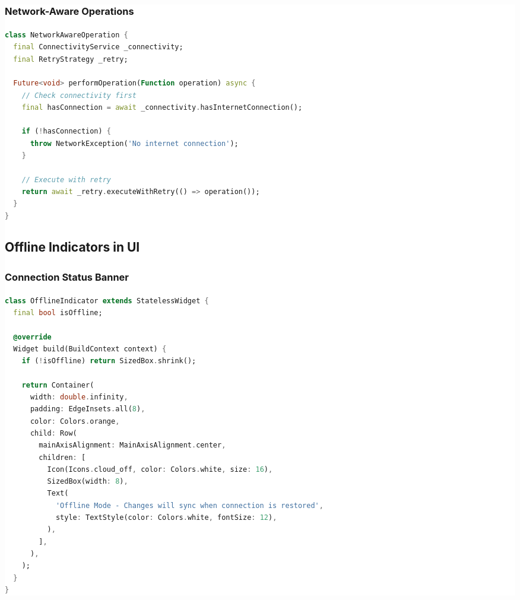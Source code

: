 ### Network-Aware Operations

```dart
class NetworkAwareOperation {
  final ConnectivityService _connectivity;
  final RetryStrategy _retry;

  Future<void> performOperation(Function operation) async {
    // Check connectivity first
    final hasConnection = await _connectivity.hasInternetConnection();

    if (!hasConnection) {
      throw NetworkException('No internet connection');
    }

    // Execute with retry
    return await _retry.executeWithRetry(() => operation());
  }
}
```

## Offline Indicators in UI

### Connection Status Banner

```dart
class OfflineIndicator extends StatelessWidget {
  final bool isOffline;

  @override
  Widget build(BuildContext context) {
    if (!isOffline) return SizedBox.shrink();

    return Container(
      width: double.infinity,
      padding: EdgeInsets.all(8),
      color: Colors.orange,
      child: Row(
        mainAxisAlignment: MainAxisAlignment.center,
        children: [
          Icon(Icons.cloud_off, color: Colors.white, size: 16),
          SizedBox(width: 8),
          Text(
            'Offline Mode - Changes will sync when connection is restored',
            style: TextStyle(color: Colors.white, fontSize: 12),
          ),
        ],
      ),
    );
  }
}
```

